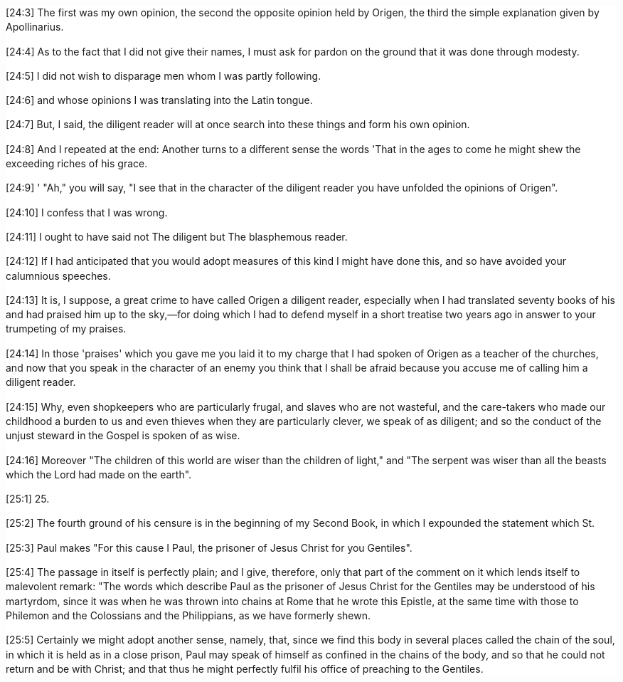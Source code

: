 [24:3] The first was my own opinion, the second the opposite opinion held by Origen, the third the simple explanation given by Apollinarius.

[24:4] As to the fact that I did not give their names, I must ask for pardon on the ground that it was done through modesty.

[24:5] I did not wish to disparage men whom I was partly following.

[24:6] and whose opinions I was translating into the Latin tongue.

[24:7] But, I said, the diligent reader will at once search into these things and form his own opinion.

[24:8] And I repeated at the end: Another turns to a different sense the words 'That in the ages to come he might shew the exceeding riches of his grace.

[24:9] ' "Ah," you will say, "I see that in the character of the diligent reader you have unfolded the opinions of Origen".

[24:10] I confess that I was wrong.

[24:11] I ought to have said not The diligent but The blasphemous reader.

[24:12] If I had anticipated that you would adopt measures of this kind I might have done this, and so have avoided your calumnious speeches.

[24:13] It is, I suppose, a great crime to have called Origen a diligent reader, especially when I had translated seventy books of his and had praised him up to the sky,—for doing which I had to defend myself in a short treatise two years ago in answer to your trumpeting of my praises.

[24:14] In those 'praises' which you gave me you laid it to my charge that I had spoken of Origen as a teacher of the churches, and now that you speak in the character of an enemy you think that I shall be afraid because you accuse me of calling him a diligent reader.

[24:15] Why, even shopkeepers who are particularly frugal, and slaves who are not wasteful, and the care-takers who made our childhood a burden to us and even thieves when they are particularly clever, we speak of as diligent; and so the conduct of the unjust steward in the Gospel is spoken of as wise.

[24:16] Moreover "The children of this world are wiser than the children of light," and "The serpent was wiser than all the beasts which the Lord had made on the earth".

[25:1] 25.

[25:2] The fourth ground of his censure is in the beginning of my Second Book, in which I expounded the statement which St.

[25:3] Paul makes "For this cause I Paul, the prisoner of Jesus Christ for you Gentiles".

[25:4] The passage in itself is perfectly plain; and I give, therefore, only that part of the comment on it which lends itself to malevolent remark:  "The words which describe Paul as the prisoner of Jesus Christ for the Gentiles may be understood of his martyrdom, since it was when he was thrown into chains at Rome that he wrote this Epistle, at the same time with those to Philemon and the Colossians and the Philippians, as we have formerly shewn.

[25:5] Certainly we might adopt another sense, namely, that, since we find this body in several places called the chain of the soul, in which it is held as in a close prison, Paul may speak of himself as confined in the chains of the body, and so that he could not return and be with Christ; and that thus he might perfectly fulfil his office of preaching to the Gentiles.
